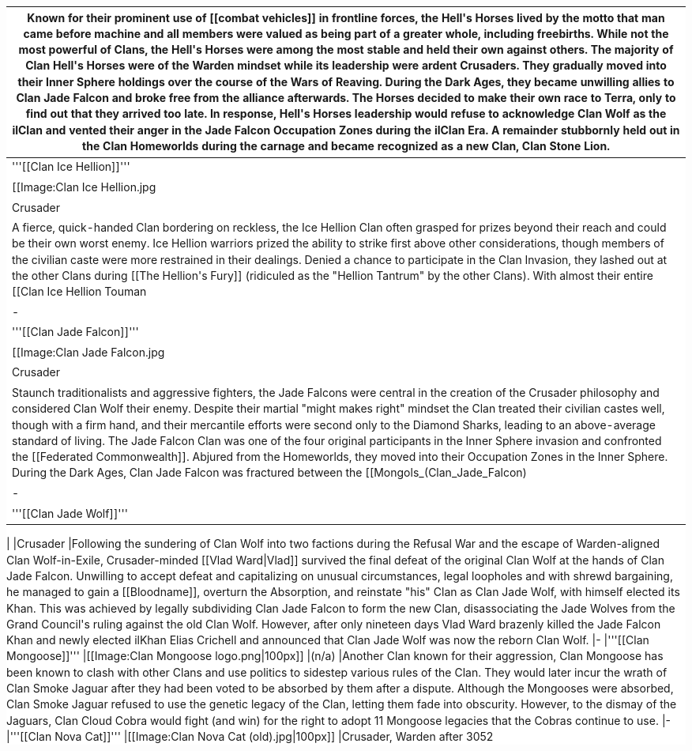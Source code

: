 |Known for their prominent use of [[combat vehicles]] in frontline forces, the Hell's Horses lived by the motto that man came before machine and all members were valued as being part of a greater whole, including freebirths.  While not the most powerful of Clans, the Hell's Horses were among the most stable and held their own against others.  The majority of Clan Hell's Horses were of the Warden mindset while its leadership were ardent Crusaders.  They gradually moved into their Inner Sphere holdings over the course of the Wars of Reaving. During the Dark Ages, they became unwilling allies to Clan Jade Falcon and broke free from the alliance afterwards. The Horses decided to make their own race to Terra, only to find out that they arrived too late. In response, Hell's Horses leadership would refuse to acknowledge Clan Wolf as the ilClan and vented their anger in the Jade Falcon Occupation Zones during the ilClan Era.  A remainder stubbornly held out in the Clan Homeworlds during the carnage and became recognized as a new Clan, Clan Stone Lion.
|-
|'''[[Clan Ice Hellion]]'''
|[[Image:Clan Ice Hellion.jpg|100px]]
|Crusader
|A fierce, quick-handed Clan bordering on reckless, the Ice Hellion Clan often grasped for prizes beyond their reach and could be their own worst enemy.  Ice Hellion warriors prized the ability to strike first above other considerations, though members of the civilian caste were more restrained in their dealings.  Denied a chance to participate in the Clan Invasion, they lashed out at the other Clans during [[The Hellion's Fury]] (ridiculed as the "Hellion Tantrum" by the other Clans). With almost their entire [[Clan Ice Hellion Touman|''touman'']] destroyed during their ill-fated [[Operation Ice Storm]], what little remained was absorbed into [[Clan Goliath Scorpion]] in 3073. Other fragments turned to pirate attacks upon the Ghost Bear Dominion until they were destroyed. Their legacy and culture lives on as part of the Scorpion Empire's [[Hellion_Galaxy_(Escorpión_Imperio)|Hellion Galaxy]] during the Dark Age Era.
|-
|'''[[Clan Jade Falcon]]'''
|[[Image:Clan Jade Falcon.jpg|100px]]
|Crusader
|Staunch traditionalists and aggressive fighters, the Jade Falcons were central in the creation of the Crusader philosophy and considered Clan Wolf their enemy.  Despite their martial "might makes right" mindset the Clan treated their civilian castes well, though with a firm hand, and their mercantile efforts were second only to the Diamond Sharks, leading to an above-average standard of living.  The Jade Falcon Clan was one of the four original participants in the Inner Sphere invasion and confronted the [[Federated Commonwealth]]. Abjured from the Homeworlds, they moved into their Occupation Zones in the Inner Sphere. During the Dark Ages, Clan Jade Falcon was fractured between the [[Mongols_(Clan_Jade_Falcon)|Mongols]] and the [[Traditionalists_(Clan_Jade_Falcon)|Traditionalists]] after Malvina Hazen's rise to power as the Khan of Clan Jade Falcon. In 3151, they would participate in the [[ilClan Trial]] only to lose in the process. Following their defeat, [[Alaric Ward]] dictated that the Clan should now find inspiration in the [[Black Watch]], serving as an elite force and honor guard for the [[First Lord]]''Hour of the Wolf'', ch. 39 . With most of the [[Clan Jade Falcon Touman|Jade Falcon ''touman'']] having left for Terra, their Occupation Zone splintered into a region known as the [[Hinterlands]]. One of the emergent powers in the region, centered on [[Sudeten]], would keep the Clan Jade Falcon mantle, resulting in two Jade Falcon Khans — one on Terra and one on Sudeten — by 3152.''Tamar Rising'', p. 72
|-
|'''[[Clan Jade Wolf]]'''
|
|Crusader
|Following the sundering of Clan Wolf into two factions during the Refusal War and the escape of Warden-aligned Clan Wolf-in-Exile, Crusader-minded [[Vlad Ward|Vlad]] survived the final defeat of the original Clan Wolf at the hands of Clan Jade Falcon. Unwilling to accept defeat and capitalizing on unusual circumstances, legal loopholes and with shrewd bargaining, he managed to gain a [[Bloodname]], overturn the Absorption, and reinstate "his" Clan as Clan Jade Wolf, with himself elected its Khan. This was achieved by legally subdividing Clan Jade Falcon to form the new Clan, disassociating the Jade Wolves from the Grand Council's ruling against the old Clan Wolf. However, after only nineteen days Vlad Ward brazenly killed the Jade Falcon Khan and newly elected ilKhan Elias Crichell and announced that Clan Jade Wolf was now the reborn Clan Wolf.
|-
|'''[[Clan Mongoose]]'''
|[[Image:Clan Mongoose logo.png|100px]]
|(n/a)
|Another Clan known for their aggression, Clan Mongoose has been known to clash with other Clans and use politics to sidestep various rules of the Clan. They would later incur the wrath of Clan Smoke Jaguar after they had been voted to be absorbed by them after a dispute. Although the Mongooses were absorbed, Clan Smoke Jaguar refused to use the genetic legacy of the Clan, letting them fade into obscurity. However, to the dismay of the Jaguars, Clan Cloud Cobra would fight (and win) for the right to adopt 11 Mongoose legacies that the Cobras continue to use.
|-
|'''[[Clan Nova Cat]]'''
|[[Image:Clan Nova Cat (old).jpg|100px]]
|Crusader, Warden after 3052